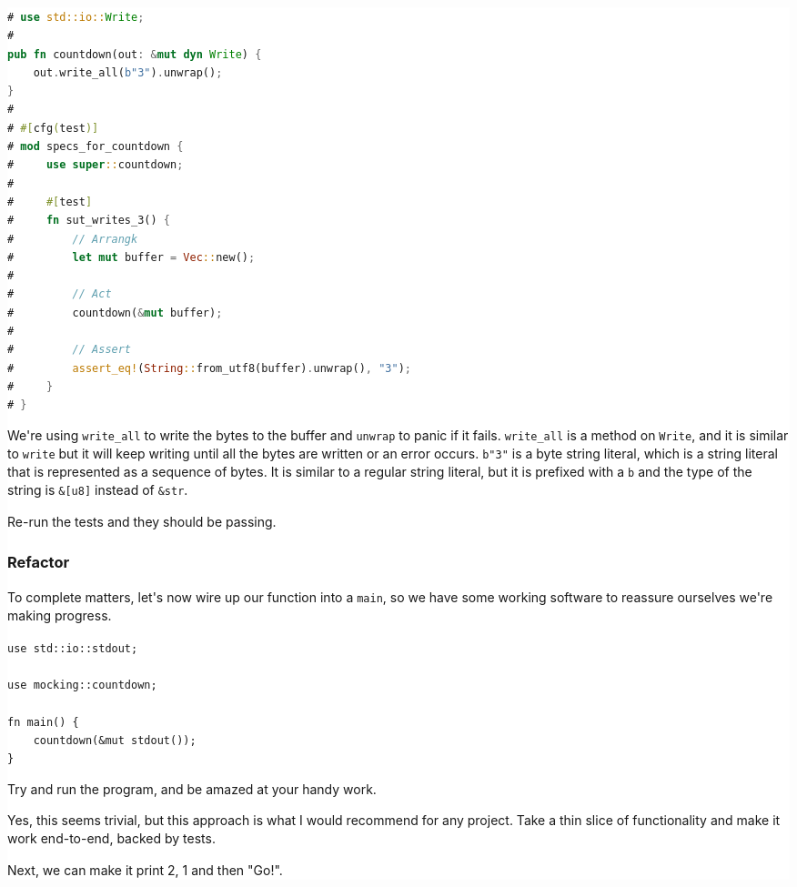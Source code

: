 ```rust
# use std::io::Write;
#
pub fn countdown(out: &mut dyn Write) {
    out.write_all(b"3").unwrap();
}
#
# #[cfg(test)]
# mod specs_for_countdown {
#     use super::countdown;
#
#     #[test]
#     fn sut_writes_3() {
#         // Arrangk
#         let mut buffer = Vec::new();
#
#         // Act
#         countdown(&mut buffer);
#
#         // Assert
#         assert_eq!(String::from_utf8(buffer).unwrap(), "3");
#     }
# }
```

We're using `write_all` to write the bytes to the buffer and `unwrap` to panic if it fails. `write_all` is a method on `Write`, and it is similar to `write` but it will keep writing until all the bytes are written or an error occurs. `b"3"` is a byte string literal, which is a string literal that is represented as a sequence of bytes. It is similar to a regular string literal, but it is prefixed with a `b` and the type of the string is `&[u8]` instead of `&str`.

Re-run the tests and they should be passing.

### Refactor

To complete matters, let's now wire up our function into a `main`, so we have some working software to reassure ourselves we're making progress.

```rust,ignore
use std::io::stdout;

use mocking::countdown;

fn main() {
    countdown(&mut stdout());
}
```

Try and run the program, and be amazed at your handy work.

Yes, this seems trivial, but this approach is what I would recommend for any project. Take a thin slice of functionality and make it work end-to-end, backed by tests.

Next, we can make it print 2, 1 and then "Go!".
